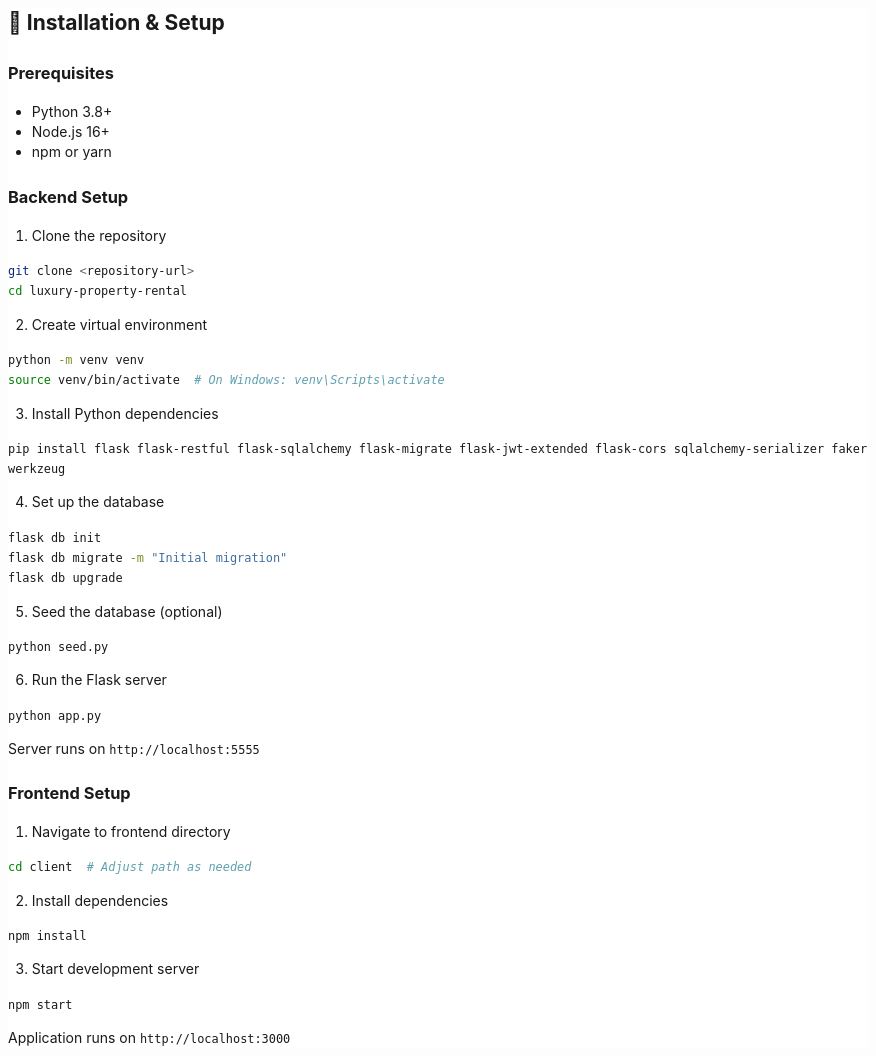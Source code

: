 ## 🚀 Installation & Setup

### Prerequisites
- Python 3.8+
- Node.js 16+
- npm or yarn

### Backend Setup
1. Clone the repository
```bash
git clone <repository-url>
cd luxury-property-rental
```

2. Create virtual environment
```bash
python -m venv venv
source venv/bin/activate  # On Windows: venv\Scripts\activate
```

3. Install Python dependencies
```bash
pip install flask flask-restful flask-sqlalchemy flask-migrate flask-jwt-extended flask-cors sqlalchemy-serializer faker werkzeug
```

4. Set up the database
```bash
flask db init
flask db migrate -m "Initial migration"
flask db upgrade
```

5. Seed the database (optional)
```bash
python seed.py
```

6. Run the Flask server
```bash
python app.py
```
Server runs on `http://localhost:5555`

### Frontend Setup
1. Navigate to frontend directory
```bash
cd client  # Adjust path as needed
```

2. Install dependencies
```bash
npm install
```

3. Start development server
```bash
npm start
```
Application runs on `http://localhost:3000`
